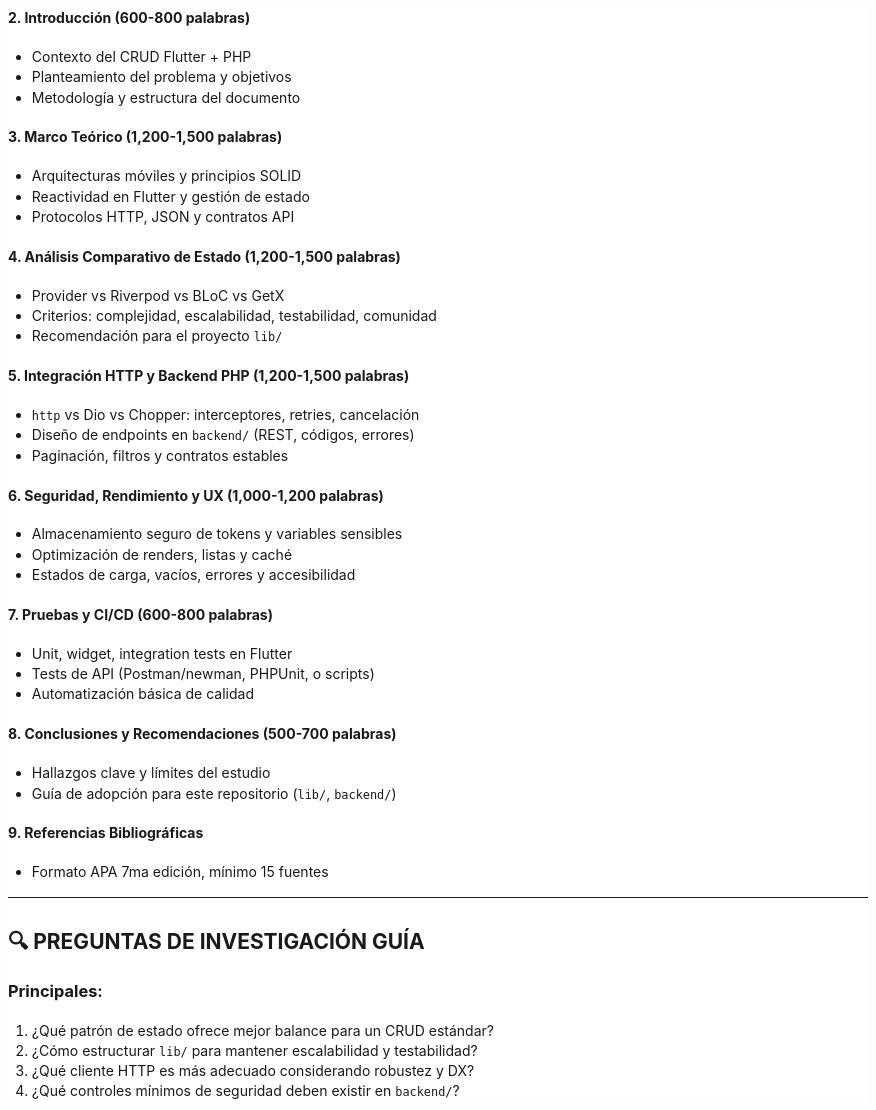 #### **2. Introducción (600-800 palabras)**
- Contexto del CRUD Flutter + PHP
- Planteamiento del problema y objetivos
- Metodología y estructura del documento

#### **3. Marco Teórico (1,200-1,500 palabras)**
- Arquitecturas móviles y principios SOLID
- Reactividad en Flutter y gestión de estado
- Protocolos HTTP, JSON y contratos API

#### **4. Análisis Comparativo de Estado (1,200-1,500 palabras)**
- Provider vs Riverpod vs BLoC vs GetX
- Criterios: complejidad, escalabilidad, testabilidad, comunidad
- Recomendación para el proyecto `lib/`

#### **5. Integración HTTP y Backend PHP (1,200-1,500 palabras)**
- `http` vs Dio vs Chopper: interceptores, retries, cancelación
- Diseño de endpoints en `backend/` (REST, códigos, errores)
- Paginación, filtros y contratos estables

#### **6. Seguridad, Rendimiento y UX (1,000-1,200 palabras)**
- Almacenamiento seguro de tokens y variables sensibles
- Optimización de renders, listas y caché
- Estados de carga, vacíos, errores y accesibilidad

#### **7. Pruebas y CI/CD (600-800 palabras)**
- Unit, widget, integration tests en Flutter
- Tests de API (Postman/newman, PHPUnit, o scripts)
- Automatización básica de calidad

#### **8. Conclusiones y Recomendaciones (500-700 palabras)**
- Hallazgos clave y límites del estudio
- Guía de adopción para este repositorio (`lib/`, `backend/`)

#### **9. Referencias Bibliográficas**
- Formato APA 7ma edición, mínimo 15 fuentes

---

## 🔍 **PREGUNTAS DE INVESTIGACIÓN GUÍA**

### **Principales:**
1. ¿Qué patrón de estado ofrece mejor balance para un CRUD estándar?
2. ¿Cómo estructurar `lib/` para mantener escalabilidad y testabilidad?
3. ¿Qué cliente HTTP es más adecuado considerando robustez y DX?
4. ¿Qué controles mínimos de seguridad deben existir en `backend/`?
